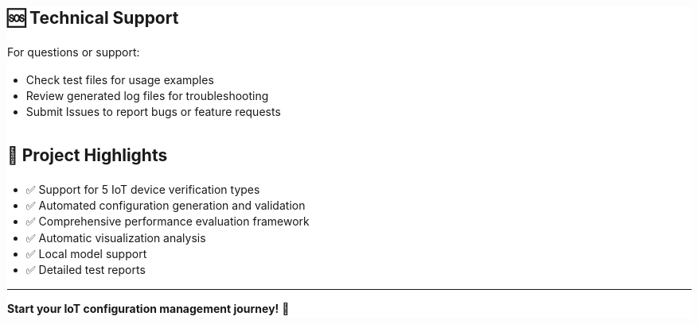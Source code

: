 ## 🆘 Technical Support

For questions or support:
- Check test files for usage examples
- Review generated log files for troubleshooting
- Submit Issues to report bugs or feature requests

## 🎯 Project Highlights

- ✅ Support for 5 IoT device verification types
- ✅ Automated configuration generation and validation
- ✅ Comprehensive performance evaluation framework
- ✅ Automatic visualization analysis
- ✅ Local model support
- ✅ Detailed test reports

---

**Start your IoT configuration management journey!** 🚀
